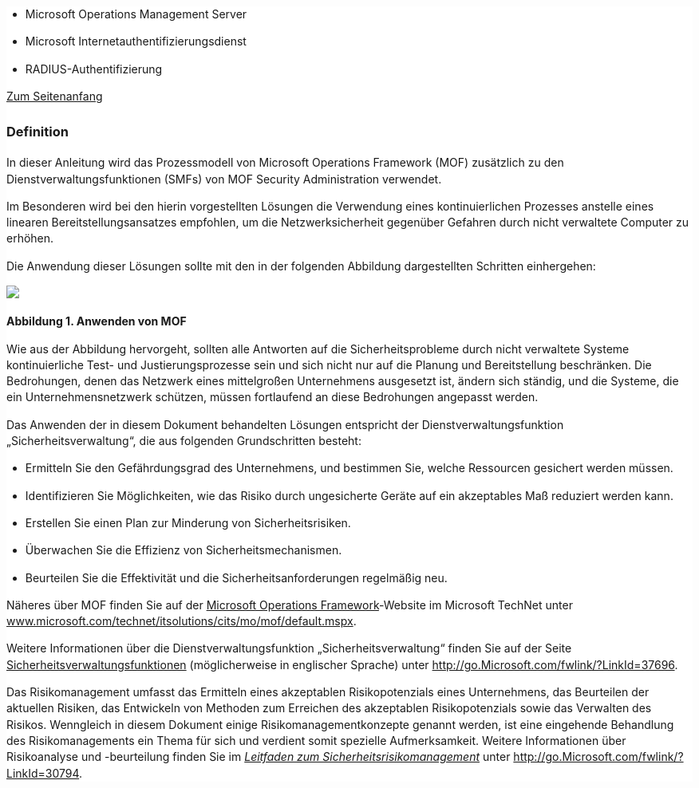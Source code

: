 * Microsoft Operations Management Server

* Microsoft Internetauthentifizierungsdienst

* RADIUS-Authentifizierung

[Zum Seitenanfang](#mainsection)  



### Definition

In dieser Anleitung wird das Prozessmodell von Microsoft Operations Framework (MOF) zusätzlich zu den Dienstverwaltungsfunktionen (SMFs) von MOF Security Administration verwendet.

Im Besonderen wird bei den hierin vorgestellten Lösungen die Verwendung eines kontinuierlichen Prozesses anstelle eines linearen Bereitstellungsansatzes empfohlen, um die Netzwerksicherheit gegenüber Gefahren durch nicht verwaltete Computer zu erhöhen.

Die Anwendung dieser Lösungen sollte mit den in der folgenden Abbildung dargestellten Schritten einhergehen:

![](images/cc875843.pnfuc01(de-de,technet.10).gif)

**Abbildung 1. Anwenden von MOF**
 

Wie aus der Abbildung hervorgeht, sollten alle Antworten auf die Sicherheitsprobleme durch nicht verwaltete Systeme kontinuierliche Test- und Justierungsprozesse sein und sich nicht nur auf die Planung und Bereitstellung beschränken. Die Bedrohungen, denen das Netzwerk eines mittelgroßen Unternehmens ausgesetzt ist, ändern sich ständig, und die Systeme, die ein Unternehmensnetzwerk schützen, müssen fortlaufend an diese Bedrohungen angepasst werden.

Das Anwenden der in diesem Dokument behandelten Lösungen entspricht der Dienstverwaltungsfunktion „Sicherheitsverwaltung“, die aus folgenden Grundschritten besteht:
* Ermitteln Sie den Gefährdungsgrad des Unternehmens, und bestimmen Sie, welche Ressourcen gesichert werden müssen.

* Identifizieren Sie Möglichkeiten, wie das Risiko durch ungesicherte Geräte auf ein akzeptables Maß reduziert werden kann.

* Erstellen Sie einen Plan zur Minderung von Sicherheitsrisiken.

* Überwachen Sie die Effizienz von Sicherheitsmechanismen.

* Beurteilen Sie die Effektivität und die Sicherheitsanforderungen regelmäßig neu.


Näheres über MOF finden Sie auf der [Microsoft Operations Framework](http://www.microsoft.com/technet/itsolutions/cits/mo/mof/default.mspx)-Website im Microsoft TechNet unter www.microsoft.com/technet/itsolutions/cits/mo/mof/default.mspx.

Weitere Informationen über die Dienstverwaltungsfunktion „Sicherheitsverwaltung“ finden Sie auf der Seite [Sicherheitsverwaltungsfunktionen](http://go.microsoft.com/fwlink/?linkid=37696) (möglicherweise in englischer Sprache) unter http://go.Microsoft.com/fwlink/?LinkId=37696.

Das Risikomanagement umfasst das Ermitteln eines akzeptablen Risikopotenzials eines Unternehmens, das Beurteilen der aktuellen Risiken, das Entwickeln von Methoden zum Erreichen des akzeptablen Risikopotenzials sowie das Verwalten des Risikos. Wenngleich in diesem Dokument einige Risikomanagementkonzepte genannt werden, ist eine eingehende Behandlung des Risikomanagements ein Thema für sich und verdient somit spezielle Aufmerksamkeit. Weitere Informationen über Risikoanalyse und -beurteilung finden Sie im [*Leitfaden zum Sicherheitsrisikomanagement*](http://go.microsoft.com/fwlink/?linkid=30794) unter http://go.Microsoft.com/fwlink/?LinkId=30794.
